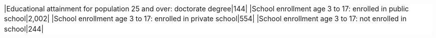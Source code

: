 |Educational attainment for population 25 and over: doctorate degree|144|
|School enrollment age 3 to 17: enrolled in public school|2,002|
|School enrollment age 3 to 17: enrolled in private school|554|
|School enrollment age 3 to 17: not enrolled in school|244|
